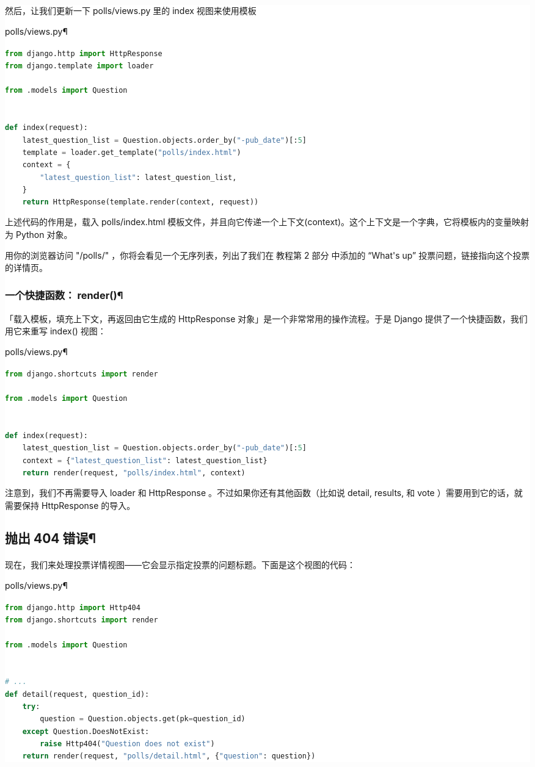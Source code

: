 然后，让我们更新一下 polls/views.py 里的 index 视图来使用模板

polls/views.py¶
```py
from django.http import HttpResponse
from django.template import loader

from .models import Question


def index(request):
    latest_question_list = Question.objects.order_by("-pub_date")[:5]
    template = loader.get_template("polls/index.html")
    context = {
        "latest_question_list": latest_question_list,
    }
    return HttpResponse(template.render(context, request))
```
上述代码的作用是，载入 polls/index.html 模板文件，并且向它传递一个上下文(context)。这个上下文是一个字典，它将模板内的变量映射为 Python 对象。

用你的浏览器访问 "/polls/" ，你将会看见一个无序列表，列出了我们在 教程第 2 部分 中添加的 “What's up” 投票问题，链接指向这个投票的详情页。

### 一个快捷函数： render()¶
「载入模板，填充上下文，再返回由它生成的 HttpResponse 对象」是一个非常常用的操作流程。于是 Django 提供了一个快捷函数，我们用它来重写 index() 视图：

polls/views.py¶
```py
from django.shortcuts import render

from .models import Question


def index(request):
    latest_question_list = Question.objects.order_by("-pub_date")[:5]
    context = {"latest_question_list": latest_question_list}
    return render(request, "polls/index.html", context)
```
注意到，我们不再需要导入 loader 和 HttpResponse 。不过如果你还有其他函数（比如说 detail, results, 和 vote ）需要用到它的话，就需要保持 HttpResponse 的导入。

## 抛出 404 错误¶
现在，我们来处理投票详情视图——它会显示指定投票的问题标题。下面是这个视图的代码：

polls/views.py¶
```py
from django.http import Http404
from django.shortcuts import render

from .models import Question


# ...
def detail(request, question_id):
    try:
        question = Question.objects.get(pk=question_id)
    except Question.DoesNotExist:
        raise Http404("Question does not exist")
    return render(request, "polls/detail.html", {"question": question})
```
